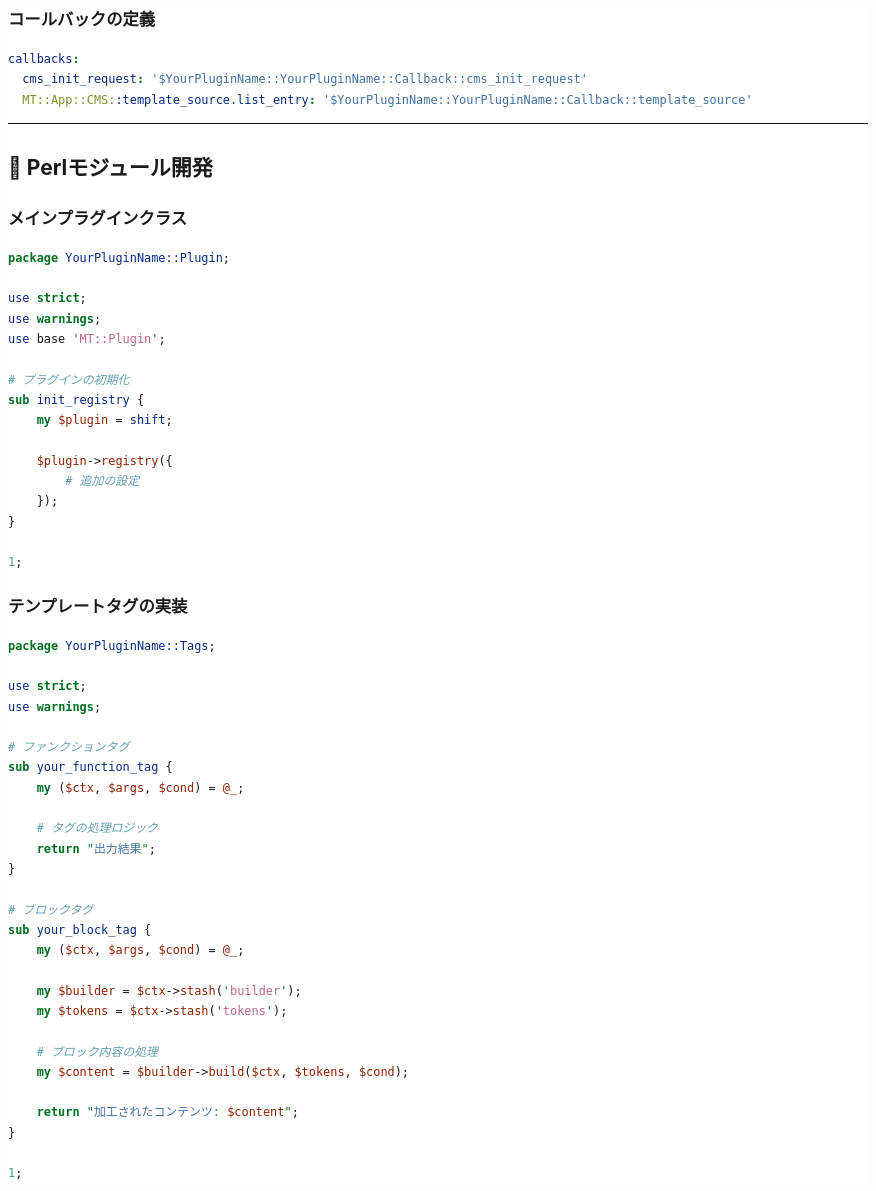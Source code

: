### コールバックの定義

```yaml
callbacks:
  cms_init_request: '$YourPluginName::YourPluginName::Callback::cms_init_request'
  MT::App::CMS::template_source.list_entry: '$YourPluginName::YourPluginName::Callback::template_source'
```

---

## 🔧 Perlモジュール開発

### メインプラグインクラス

```perl
package YourPluginName::Plugin;

use strict;
use warnings;
use base 'MT::Plugin';

# プラグインの初期化
sub init_registry {
    my $plugin = shift;
    
    $plugin->registry({
        # 追加の設定
    });
}

1;
```

### テンプレートタグの実装

```perl
package YourPluginName::Tags;

use strict;
use warnings;

# ファンクションタグ
sub your_function_tag {
    my ($ctx, $args, $cond) = @_;
    
    # タグの処理ロジック
    return "出力結果";
}

# ブロックタグ
sub your_block_tag {
    my ($ctx, $args, $cond) = @_;
    
    my $builder = $ctx->stash('builder');
    my $tokens = $ctx->stash('tokens');
    
    # ブロック内容の処理
    my $content = $builder->build($ctx, $tokens, $cond);
    
    return "加工されたコンテンツ: $content";
}

1;
```